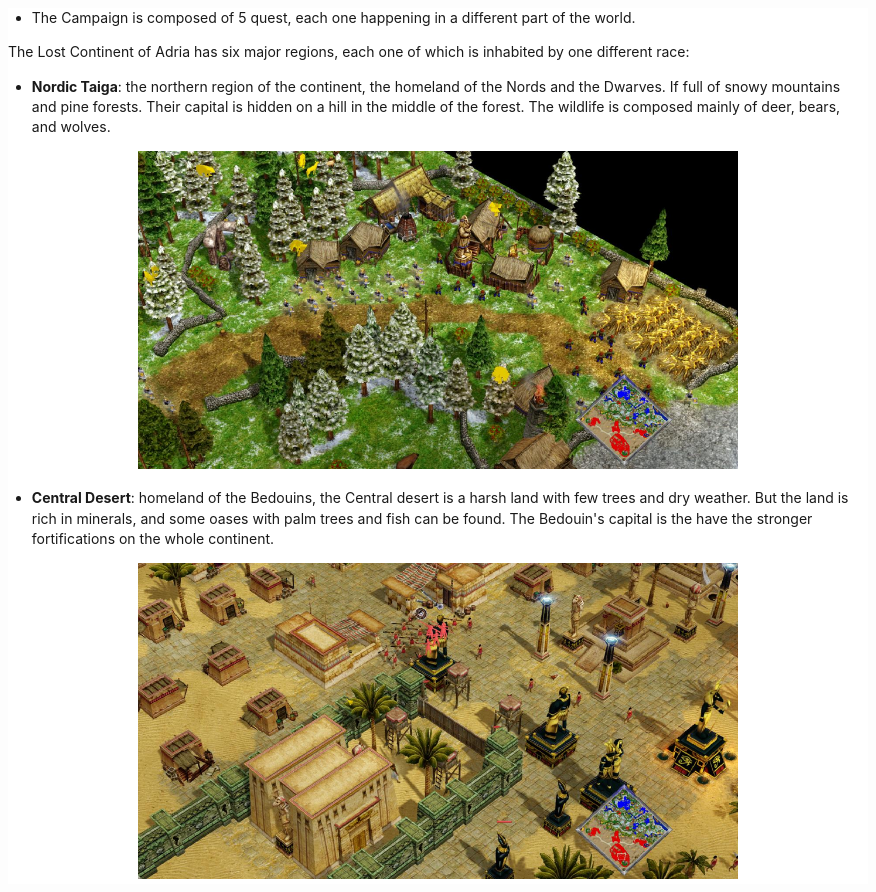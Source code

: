 * The Campaign is composed of 5 quest, each one happening in a different part of the world.


The Lost Continent of Adria has six major regions, each one of which is inhabited by one different race:

* **Nordic Taiga**: the northern region of the continent, the homeland of the Nords and the Dwarves. If full of snowy mountains and pine forests. Their capital is hidden on a hill in the middle of the forest. The wildlife is composed mainly of deer, bears, and wolves.
<p align="center">
	<img src="./assets/img/posts/aom/Screenshot_6.jpg" width="600" >
</p>


* **Central Desert**: homeland of the Bedouins, the Central desert is a harsh land with few trees and dry weather.  But the land is rich in minerals, and some oases with palm trees and fish can be found. The Bedouin's capital is the have the stronger fortifications on the whole continent. 
<p align="center">
	<img src="./assets/img/posts/aom/Screenshot_2.jpg" width="600" >